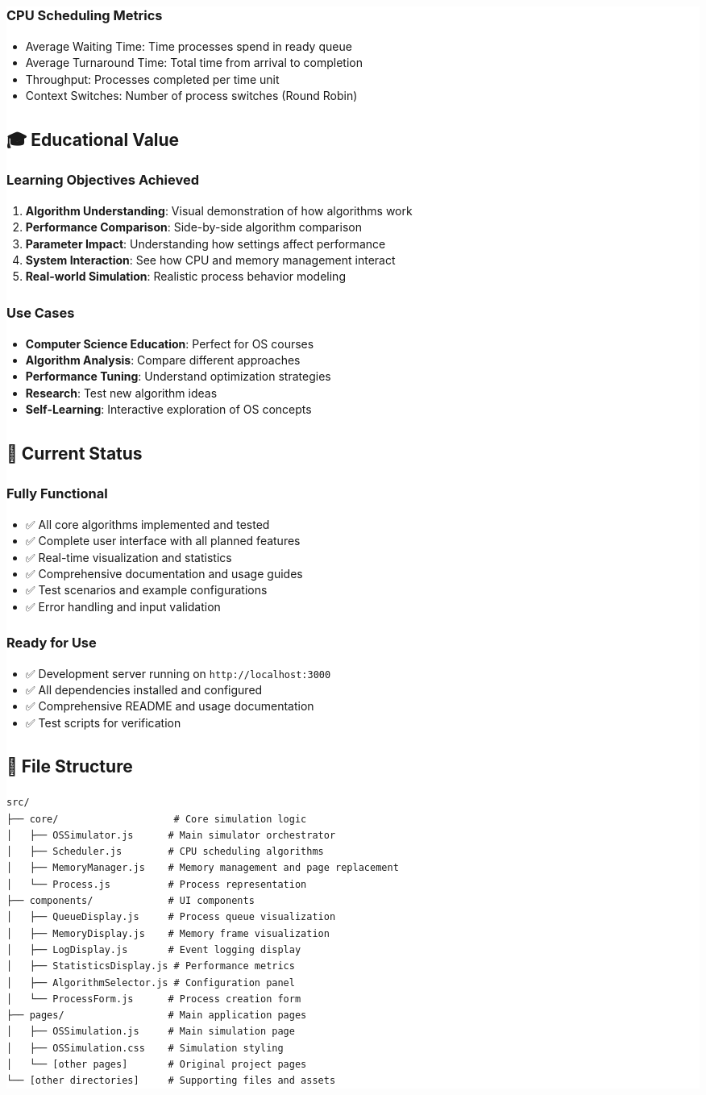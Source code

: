 ### CPU Scheduling Metrics
- Average Waiting Time: Time processes spend in ready queue
- Average Turnaround Time: Total time from arrival to completion
- Throughput: Processes completed per time unit
- Context Switches: Number of process switches (Round Robin)

## 🎓 Educational Value

### Learning Objectives Achieved
1. **Algorithm Understanding**: Visual demonstration of how algorithms work
2. **Performance Comparison**: Side-by-side algorithm comparison
3. **Parameter Impact**: Understanding how settings affect performance
4. **System Interaction**: See how CPU and memory management interact
5. **Real-world Simulation**: Realistic process behavior modeling

### Use Cases
- **Computer Science Education**: Perfect for OS courses
- **Algorithm Analysis**: Compare different approaches
- **Performance Tuning**: Understand optimization strategies
- **Research**: Test new algorithm ideas
- **Self-Learning**: Interactive exploration of OS concepts

## 🚀 Current Status

### Fully Functional
- ✅ All core algorithms implemented and tested
- ✅ Complete user interface with all planned features
- ✅ Real-time visualization and statistics
- ✅ Comprehensive documentation and usage guides
- ✅ Test scenarios and example configurations
- ✅ Error handling and input validation

### Ready for Use
- ✅ Development server running on `http://localhost:3000`
- ✅ All dependencies installed and configured
- ✅ Comprehensive README and usage documentation
- ✅ Test scripts for verification

## 📁 File Structure

```
src/
├── core/                    # Core simulation logic
│   ├── OSSimulator.js      # Main simulator orchestrator
│   ├── Scheduler.js        # CPU scheduling algorithms
│   ├── MemoryManager.js    # Memory management and page replacement
│   └── Process.js          # Process representation
├── components/             # UI components
│   ├── QueueDisplay.js     # Process queue visualization
│   ├── MemoryDisplay.js    # Memory frame visualization
│   ├── LogDisplay.js       # Event logging display
│   ├── StatisticsDisplay.js # Performance metrics
│   ├── AlgorithmSelector.js # Configuration panel
│   └── ProcessForm.js      # Process creation form
├── pages/                  # Main application pages
│   ├── OSSimulation.js     # Main simulation page
│   ├── OSSimulation.css    # Simulation styling
│   └── [other pages]       # Original project pages
└── [other directories]     # Supporting files and assets
```
